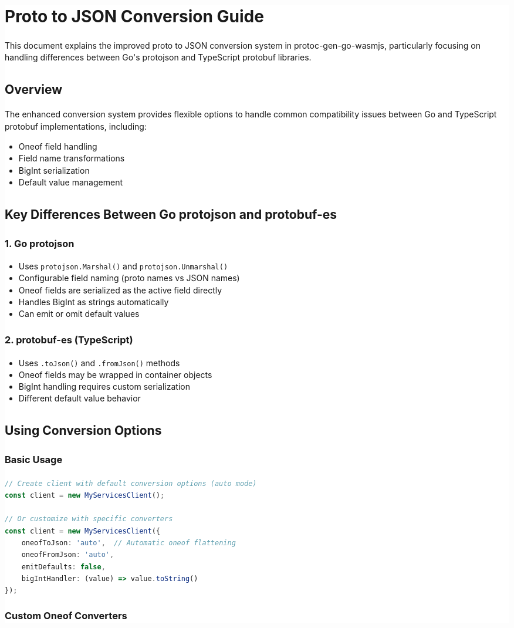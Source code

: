 # Proto to JSON Conversion Guide

This document explains the improved proto to JSON conversion system in protoc-gen-go-wasmjs, particularly focusing on handling differences between Go's protojson and TypeScript protobuf libraries.

## Overview

The enhanced conversion system provides flexible options to handle common compatibility issues between Go and TypeScript protobuf implementations, including:

- Oneof field handling
- Field name transformations
- BigInt serialization
- Default value management

## Key Differences Between Go protojson and protobuf-es

### 1. Go protojson
- Uses `protojson.Marshal()` and `protojson.Unmarshal()`
- Configurable field naming (proto names vs JSON names)
- Oneof fields are serialized as the active field directly
- Handles BigInt as strings automatically
- Can emit or omit default values

### 2. protobuf-es (TypeScript)
- Uses `.toJson()` and `.fromJson()` methods
- Oneof fields may be wrapped in container objects
- BigInt handling requires custom serialization
- Different default value behavior

## Using Conversion Options

### Basic Usage

```typescript
// Create client with default conversion options (auto mode)
const client = new MyServicesClient();

// Or customize with specific converters
const client = new MyServicesClient({
    oneofToJson: 'auto',  // Automatic oneof flattening
    oneofFromJson: 'auto',
    emitDefaults: false,
    bigIntHandler: (value) => value.toString()
});
```

### Custom Oneof Converters
